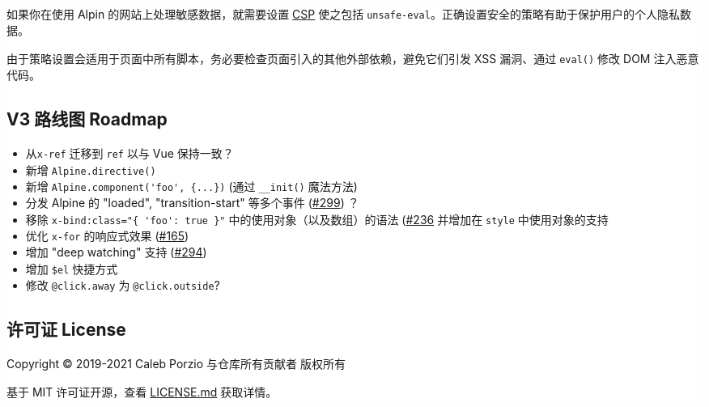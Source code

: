 如果你在使用 Alpin 的网站上处理敏感数据，就需要设置 [CSP](https://csp.withgoogle.com/docs/strict-csp.html) 使之包括 `unsafe-eval`。正确设置安全的策略有助于保护用户的个人隐私数据。

由于策略设置会适用于页面中所有脚本，务必要检查页面引入的其他外部依赖，避免它们引发 XSS 漏洞、通过 `eval()` 修改 DOM 注入恶意代码。

## V3 路线图 Roadmap
* 从`x-ref` 迁移到 `ref` 以与 Vue 保持一致？
* 新增 `Alpine.directive()`
* 新增 `Alpine.component('foo', {...})` (通过 `__init()` 魔法方法)
* 分发 Alpine 的 "loaded", "transition-start" 等多个事件 ([#299](https://github.com/alpinejs/alpine/pull/299)) ？
* 移除 `x-bind:class="{ 'foo': true }"` 中的使用对象（以及数组）的语法 ([#236](https://github.com/alpinejs/alpine/pull/236) 并增加在 `style` 中使用对象的支持
* 优化 `x-for` 的响应式效果 ([#165](https://github.com/alpinejs/alpine/pull/165))
* 增加 "deep watching" 支持 ([#294](https://github.com/alpinejs/alpine/pull/294))
* 增加 `$el` 快捷方式
* 修改 `@click.away` 为 `@click.outside`?

## 许可证 License

Copyright © 2019-2021 Caleb Porzio 与仓库所有贡献者 版权所有

基于 MIT 许可证开源，查看 [LICENSE.md](LICENSE.md) 获取详情。
